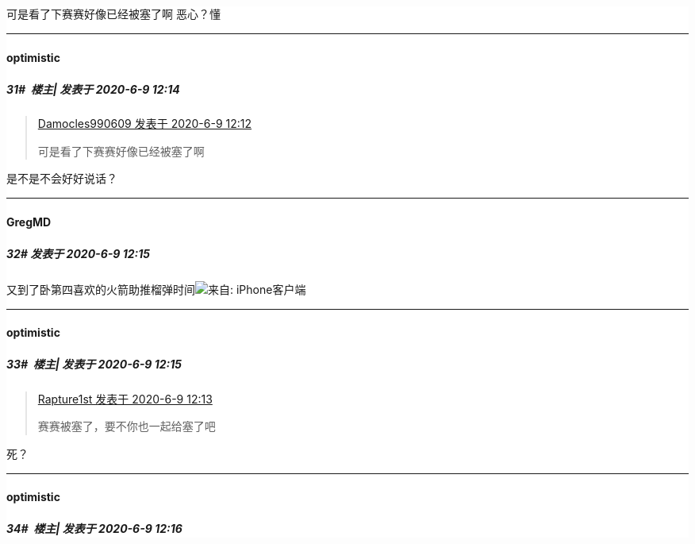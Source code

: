 可是看了下赛赛好像已经被塞了啊</blockquote>
恶心？懂







-----

####  optimistic  
##### 31#         楼主| 发表于 2020-6-9 12:14



<blockquote><a href="httphttps://bbs.saraba1st.com/2b/forum.php?mod=redirect&amp;goto=findpost&amp;pid=47732760&amp;ptid=1940584" target="_blank">Damocles990609 发表于 2020-6-9 12:12</a>

可是看了下赛赛好像已经被塞了啊</blockquote>
是不是不会好好说话？







-----

####  GregMD  
##### 32#       发表于 2020-6-9 12:15




又到了卧第四喜欢的火箭助推榴弹时间<img src="https://static.saraba1st.com/image/smiley/face2017/065.png" referrerpolicy="no-referrer">来自: iPhone客户端







-----

####  optimistic  
##### 33#         楼主| 发表于 2020-6-9 12:15



<blockquote><a href="httphttps://bbs.saraba1st.com/2b/forum.php?mod=redirect&amp;goto=findpost&amp;pid=47732774&amp;ptid=1940584" target="_blank">Rapture1st 发表于 2020-6-9 12:13</a>

赛赛被塞了，要不你也一起给塞了吧</blockquote>
死？







-----

####  optimistic  
##### 34#         楼主| 发表于 2020-6-9 12:16
